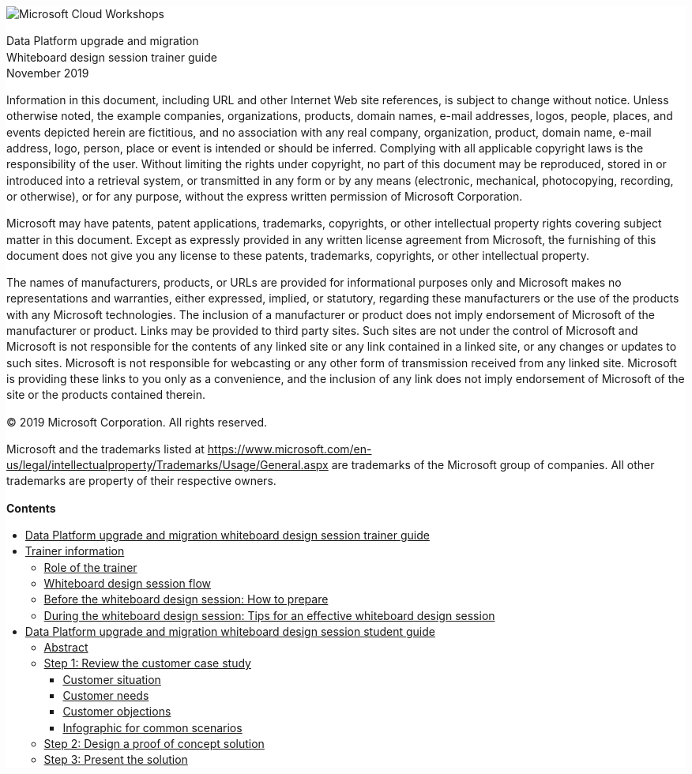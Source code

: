 
![Microsoft Cloud Workshops](https://github.com/Microsoft/MCW-Template-Cloud-Workshop/raw/master/Media/ms-cloud-workshop.png "Microsoft Cloud Workshops")

<div class="MCWHeader1">
Data Platform upgrade and migration
</div>

<div class="MCWHeader2">
Whiteboard design session trainer guide
</div>

<div class="MCWHeader3">
November 2019
</div>

Information in this document, including URL and other Internet Web site references, is subject to change without notice. Unless otherwise noted, the example companies, organizations, products, domain names, e-mail addresses, logos, people, places, and events depicted herein are fictitious, and no association with any real company, organization, product, domain name, e-mail address, logo, person, place or event is intended or should be inferred. Complying with all applicable copyright laws is the responsibility of the user. Without limiting the rights under copyright, no part of this document may be reproduced, stored in or introduced into a retrieval system, or transmitted in any form or by any means (electronic, mechanical, photocopying, recording, or otherwise), or for any purpose, without the express written permission of Microsoft Corporation.

Microsoft may have patents, patent applications, trademarks, copyrights, or other intellectual property rights covering subject matter in this document. Except as expressly provided in any written license agreement from Microsoft, the furnishing of this document does not give you any license to these patents, trademarks, copyrights, or other intellectual property.

The names of manufacturers, products, or URLs are provided for informational purposes only and Microsoft makes no representations and warranties, either expressed, implied, or statutory, regarding these manufacturers or the use of the products with any Microsoft technologies. The inclusion of a manufacturer or product does not imply endorsement of Microsoft of the manufacturer or product. Links may be provided to third party sites. Such sites are not under the control of Microsoft and Microsoft is not responsible for the contents of any linked site or any link contained in a linked site, or any changes or updates to such sites. Microsoft is not responsible for webcasting or any other form of transmission received from any linked site. Microsoft is providing these links to you only as a convenience, and the inclusion of any link does not imply endorsement of Microsoft of the site or the products contained therein.

© 2019 Microsoft Corporation. All rights reserved.

Microsoft and the trademarks listed at <https://www.microsoft.com/en-us/legal/intellectualproperty/Trademarks/Usage/General.aspx> are trademarks of the Microsoft group of companies. All other trademarks are property of their respective owners.

**Contents**

- [Data Platform upgrade and migration whiteboard design session trainer guide](#data-platform-upgrade-and-migration-whiteboard-design-session-trainer-guide)
- [Trainer information](#trainer-information)
  - [Role of the trainer](#role-of-the-trainer)
  - [Whiteboard design session flow](#whiteboard-design-session-flow)
  - [Before the whiteboard design session: How to prepare](#before-the-whiteboard-design-session-how-to-prepare)
  - [During the whiteboard design session: Tips for an effective whiteboard design session](#during-the-whiteboard-design-session-tips-for-an-effective-whiteboard-design-session)
- [Data Platform upgrade and migration whiteboard design session student guide](#data-platform-upgrade-and-migration-whiteboard-design-session-student-guide)
  - [Abstract](#abstract)
  - [Step 1: Review the customer case study](#step-1-review-the-customer-case-study)
    - [Customer situation](#customer-situation)
    - [Customer needs](#customer-needs)
    - [Customer objections](#customer-objections)
    - [Infographic for common scenarios](#infographic-for-common-scenarios)
  - [Step 2: Design a proof of concept solution](#step-2-design-a-proof-of-concept-solution)
  - [Step 3: Present the solution](#step-3-present-the-solution)